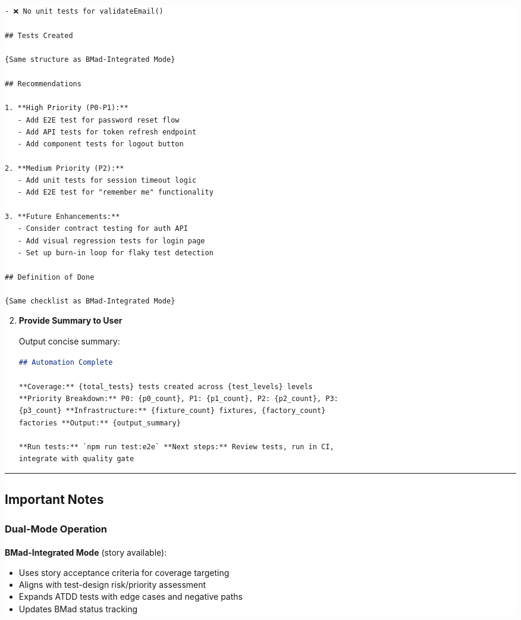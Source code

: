    ````
   - ❌ No unit tests for validateEmail()

   ## Tests Created

   {Same structure as BMad-Integrated Mode}

   ## Recommendations

   1. **High Priority (P0-P1):**
      - Add E2E test for password reset flow
      - Add API tests for token refresh endpoint
      - Add component tests for logout button

   2. **Medium Priority (P2):**
      - Add unit tests for session timeout logic
      - Add E2E test for "remember me" functionality

   3. **Future Enhancements:**
      - Consider contract testing for auth API
      - Add visual regression tests for login page
      - Set up burn-in loop for flaky test detection

   ## Definition of Done

   {Same checklist as BMad-Integrated Mode}
   ````

2. **Provide Summary to User**

   Output concise summary:

   ```markdown
   ## Automation Complete

   **Coverage:** {total_tests} tests created across {test_levels} levels
   **Priority Breakdown:** P0: {p0_count}, P1: {p1_count}, P2: {p2_count}, P3:
   {p3_count} **Infrastructure:** {fixture_count} fixtures, {factory_count}
   factories **Output:** {output_summary}

   **Run tests:** `npm run test:e2e` **Next steps:** Review tests, run in CI,
   integrate with quality gate
   ```

---

## Important Notes

### Dual-Mode Operation

**BMad-Integrated Mode** (story available):

- Uses story acceptance criteria for coverage targeting
- Aligns with test-design risk/priority assessment
- Expands ATDD tests with edge cases and negative paths
- Updates BMad status tracking
